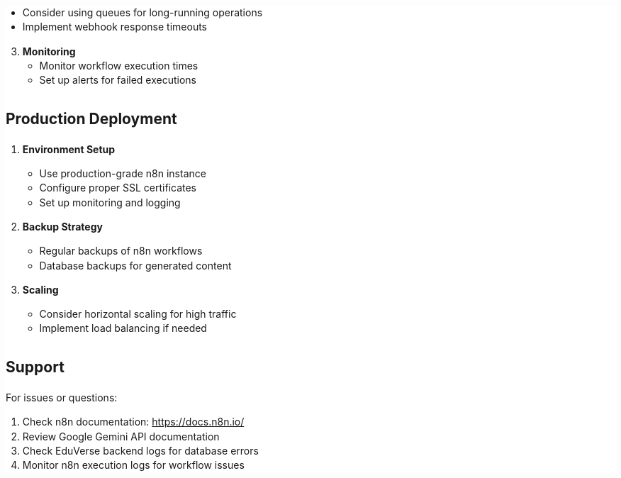    - Consider using queues for long-running operations
   - Implement webhook response timeouts

3. **Monitoring**
   - Monitor workflow execution times
   - Set up alerts for failed executions

## Production Deployment

1. **Environment Setup**

   - Use production-grade n8n instance
   - Configure proper SSL certificates
   - Set up monitoring and logging

2. **Backup Strategy**

   - Regular backups of n8n workflows
   - Database backups for generated content

3. **Scaling**
   - Consider horizontal scaling for high traffic
   - Implement load balancing if needed

## Support

For issues or questions:

1. Check n8n documentation: https://docs.n8n.io/
2. Review Google Gemini API documentation
3. Check EduVerse backend logs for database errors
4. Monitor n8n execution logs for workflow issues
